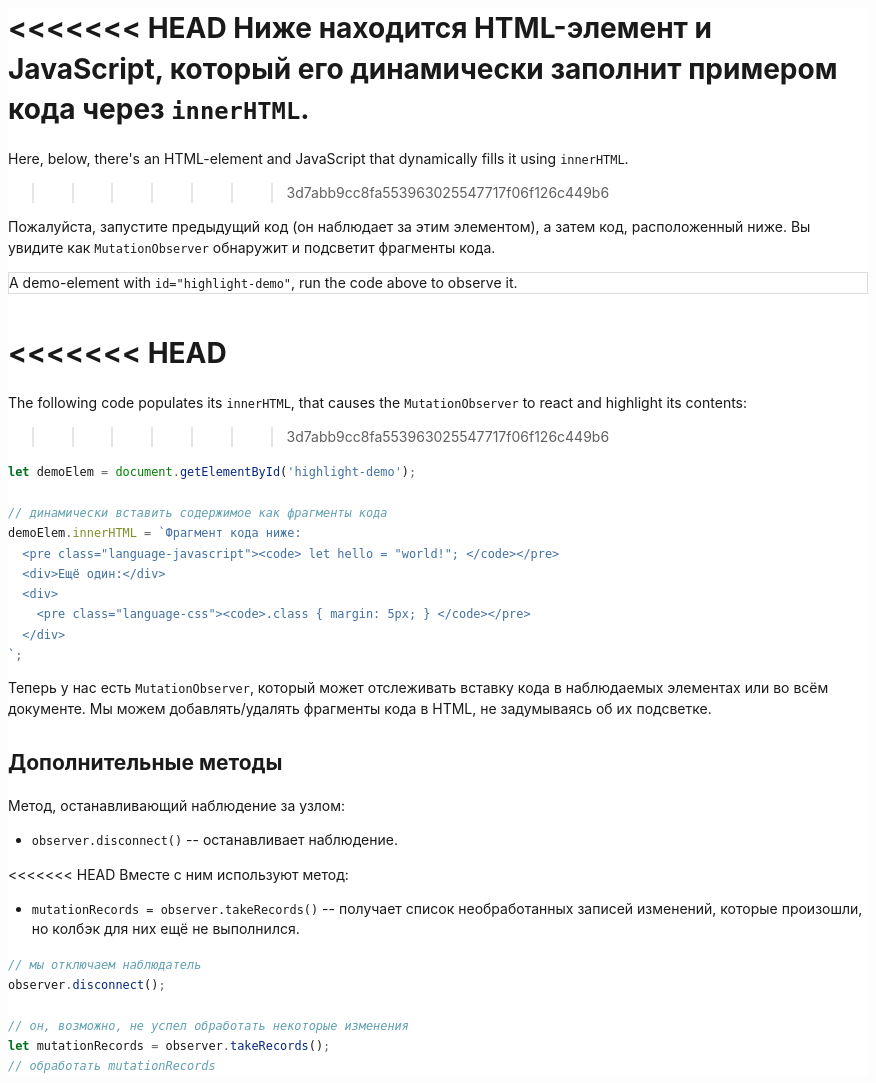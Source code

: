 <<<<<<< HEAD
Ниже находится HTML-элемент и JavaScript, который его динамически заполнит примером кода через `innerHTML`.
=======
Here, below, there's an HTML-element and JavaScript that dynamically fills it using `innerHTML`.
>>>>>>> 3d7abb9cc8fa553963025547717f06f126c449b6

Пожалуйста, запустите предыдущий код (он наблюдает за этим элементом), а затем код, расположенный ниже. Вы увидите как `MutationObserver` обнаружит и подсветит фрагменты кода.

<p id="highlight-demo" style="border: 1px solid #ddd">A demo-element with <code>id="highlight-demo"</code>, run the code above to observe it.</p>

<<<<<<< HEAD
=======
The following code populates its `innerHTML`, that causes the `MutationObserver` to react and highlight its contents:

>>>>>>> 3d7abb9cc8fa553963025547717f06f126c449b6
```js run
let demoElem = document.getElementById('highlight-demo');

// динамически вставить содержимое как фрагменты кода
demoElem.innerHTML = `Фрагмент кода ниже:
  <pre class="language-javascript"><code> let hello = "world!"; </code></pre>
  <div>Ещё один:</div>
  <div>
    <pre class="language-css"><code>.class { margin: 5px; } </code></pre>
  </div>
`;
```

Теперь у нас есть `MutationObserver`, который может отслеживать вставку кода в наблюдаемых элементах или во всём документе. Мы можем добавлять/удалять фрагменты кода в HTML, не задумываясь об их подсветке.

## Дополнительные методы

Метод, останавливающий наблюдение за узлом:

- `observer.disconnect()` -- останавливает наблюдение.

<<<<<<< HEAD
Вместе с ним используют метод:

- `mutationRecords = observer.takeRecords()` -- получает список необработанных записей изменений, которые произошли, но колбэк для них ещё не выполнился.

```js
// мы отключаем наблюдатель
observer.disconnect();

// он, возможно, не успел обработать некоторые изменения
let mutationRecords = observer.takeRecords();
// обработать mutationRecords
```
